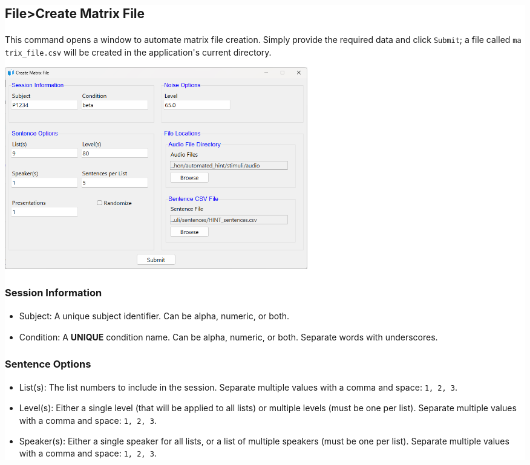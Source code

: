 ## File>Create Matrix File
This command opens a window to automate matrix file creation. Simply provide the required data and click ```Submit```; a file called ```matrix_file.csv``` will be created in the application's current directory. 

<img src="create_matrix_file.png" alt="Create Matrix File Image" width="500"/>

### Session Information
- Subject: A unique subject identifier. Can be alpha, numeric, or both.

- Condition: A <strong>UNIQUE</strong> condition name. Can be alpha, numeric, or both. Separate words with underscores.

### Sentence Options
- List(s): The list numbers to include in the session. Separate multiple values with a comma and space: ```1, 2, 3```.

- Level(s): Either a single level (that will be applied to all lists) or multiple levels (must be one per list). Separate multiple values with a comma and space: ```1, 2, 3```.

- Speaker(s): Either a single speaker for all lists, or a list of multiple speakers (must be one per list). Separate multiple values with a comma and space: ```1, 2, 3```.
